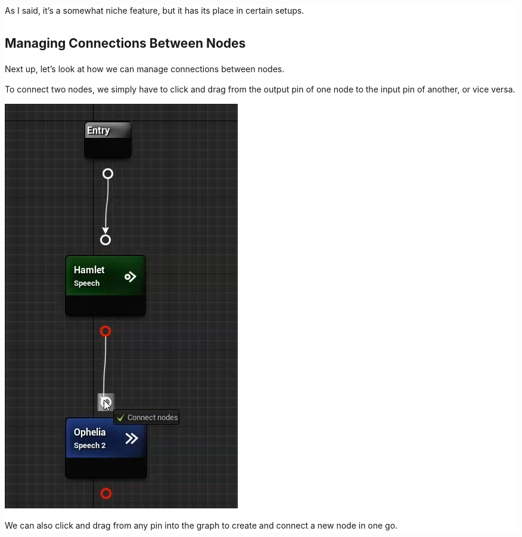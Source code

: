As I said, it’s a somewhat niche feature, but it has its place in certain setups.

## Managing Connections Between Nodes
Next up, let’s look at how we can manage connections between nodes.

To connect two nodes, we simply have to click and drag from the output pin of one node to the input pin of another, or vice versa.

![EG_ConnectNodes](Images/EG_ConnectNodes.png)

We can also click and drag from any pin into the graph to create and connect a new node in one go.
